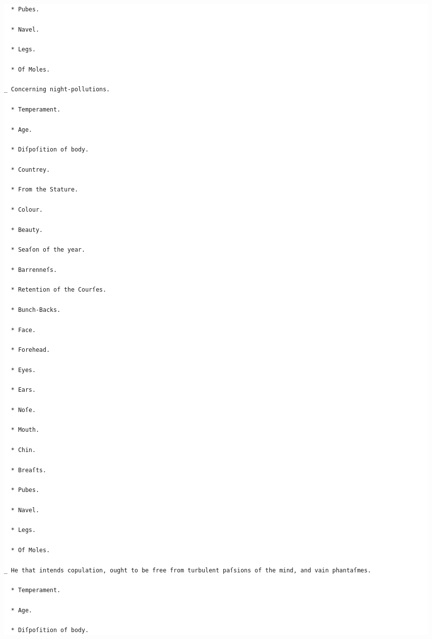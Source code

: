       * Pubes.

      * Navel.

      * Legs.

      * Of Moles.

    _ Concerning night-pollutions.

      * Temperament.

      * Age.

      * Diſpoſition of body.

      * Countrey.

      * From the Stature.

      * Colour.

      * Beauty.

      * Seaſon of the year.

      * Barrenneſs.

      * Retention of the Courſes.

      * Bunch-Backs.

      * Face.

      * Forehead.

      * Eyes.

      * Ears.

      * Noſe.

      * Mouth.

      * Chin.

      * Breaſts.

      * Pubes.

      * Navel.

      * Legs.

      * Of Moles.

    _ He that intends copulation, ought to be free from turbulent paſsions of the mind, and vain phantaſmes.

      * Temperament.

      * Age.

      * Diſpoſition of body.
